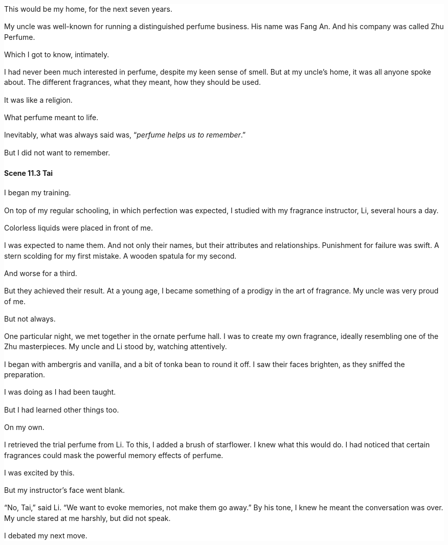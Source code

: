 This would be my home, for the next seven years.  

My uncle was well-known for running a distinguished perfume business. His name was Fang An. And his company was called Zhu Perfume.  

Which I got to know, intimately.  

I had never been much interested in perfume, despite my keen sense of smell. But at my uncle’s home, it was all anyone spoke about. The different fragrances, what they meant, how they should be used.  

It was like a religion.  

What perfume meant to life.  

Inevitably, what was always said was, “*perfume helps us to remember*.”  

But I did not want to remember.  



#### Scene 11.3 Tai  

I began my training.  

On top of my regular schooling, in which perfection was expected, I studied with my fragrance instructor, Li, several hours a day.  

Colorless liquids were placed in front of me.  

I was expected to name them. And not only their names, but their attributes and relationships. Punishment for failure was swift. A stern scolding for my first mistake. A wooden spatula for my second.  

And worse for a third.  

But they achieved their result. At a young age, I became something of a prodigy in the art of fragrance. My uncle was very proud of me.  

But not always.  

One particular night, we met together in the ornate perfume hall. I was to create my own fragrance, ideally resembling one of the Zhu masterpieces. My uncle and Li stood by, watching attentively.  

I began with ambergris and vanilla, and a bit of tonka bean to round it off. I saw their faces brighten, as they sniffed the preparation.  

I was doing as I had been taught.  

But I had learned other things too.  

On my own.  

I retrieved the trial perfume from Li. To this, I added a brush of starflower. I knew what this would do. I had noticed that certain fragrances could mask the powerful memory effects of perfume.  

I was excited by this.  

But my instructor’s face went blank.  

“No, Tai,” said Li. “We want to evoke memories, not make them go away.” By his tone, I knew he meant the conversation was over. My uncle stared at me harshly, but did not speak.  

I debated my next move.  
